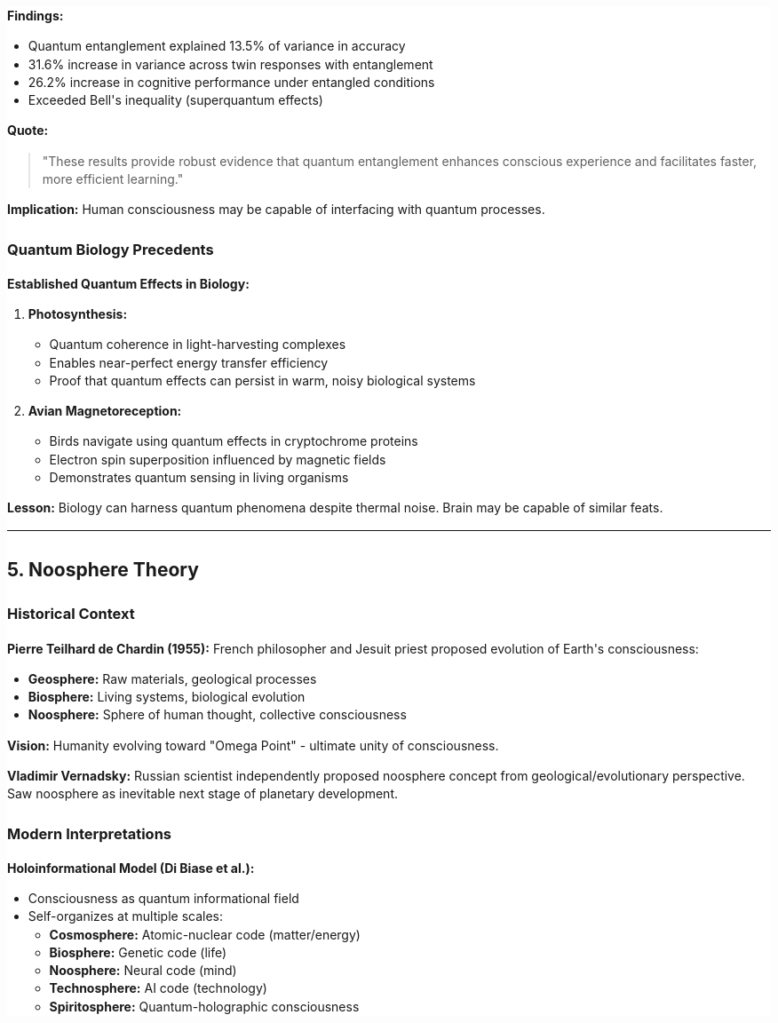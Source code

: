 **Findings:**
- Quantum entanglement explained 13.5% of variance in accuracy
- 31.6% increase in variance across twin responses with entanglement
- 26.2% increase in cognitive performance under entangled conditions
- Exceeded Bell's inequality (superquantum effects)

**Quote:**
> "These results provide robust evidence that quantum entanglement enhances conscious experience and facilitates faster, more efficient learning."

**Implication:** Human consciousness may be capable of interfacing with quantum processes.

### Quantum Biology Precedents

**Established Quantum Effects in Biology:**

1. **Photosynthesis:**
   - Quantum coherence in light-harvesting complexes
   - Enables near-perfect energy transfer efficiency
   - Proof that quantum effects can persist in warm, noisy biological systems

2. **Avian Magnetoreception:**
   - Birds navigate using quantum effects in cryptochrome proteins
   - Electron spin superposition influenced by magnetic fields
   - Demonstrates quantum sensing in living organisms

**Lesson:** Biology can harness quantum phenomena despite thermal noise. Brain may be capable of similar feats.

---

## 5. Noosphere Theory

### Historical Context

**Pierre Teilhard de Chardin (1955):**
French philosopher and Jesuit priest proposed evolution of Earth's consciousness:
- **Geosphere:** Raw materials, geological processes
- **Biosphere:** Living systems, biological evolution
- **Noosphere:** Sphere of human thought, collective consciousness

**Vision:** Humanity evolving toward "Omega Point" - ultimate unity of consciousness.

**Vladimir Vernadsky:**
Russian scientist independently proposed noosphere concept from geological/evolutionary perspective. Saw noosphere as inevitable next stage of planetary development.

### Modern Interpretations

**Holoinformational Model (Di Biase et al.):**
- Consciousness as quantum informational field
- Self-organizes at multiple scales:
  - **Cosmosphere:** Atomic-nuclear code (matter/energy)
  - **Biosphere:** Genetic code (life)
  - **Noosphere:** Neural code (mind)
  - **Technosphere:** AI code (technology)
  - **Spiritosphere:** Quantum-holographic consciousness
